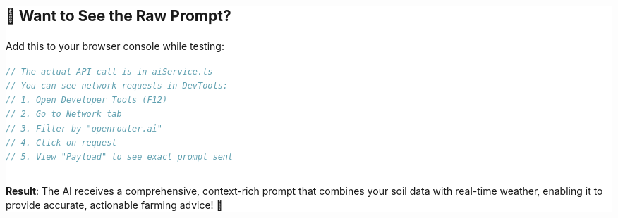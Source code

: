 
## 🧪 Want to See the Raw Prompt?

Add this to your browser console while testing:

```javascript
// The actual API call is in aiService.ts
// You can see network requests in DevTools:
// 1. Open Developer Tools (F12)
// 2. Go to Network tab
// 3. Filter by "openrouter.ai"
// 4. Click on request
// 5. View "Payload" to see exact prompt sent
```

---

**Result**: The AI receives a comprehensive, context-rich prompt that combines your soil data with real-time weather, enabling it to provide accurate, actionable farming advice! 🌾
